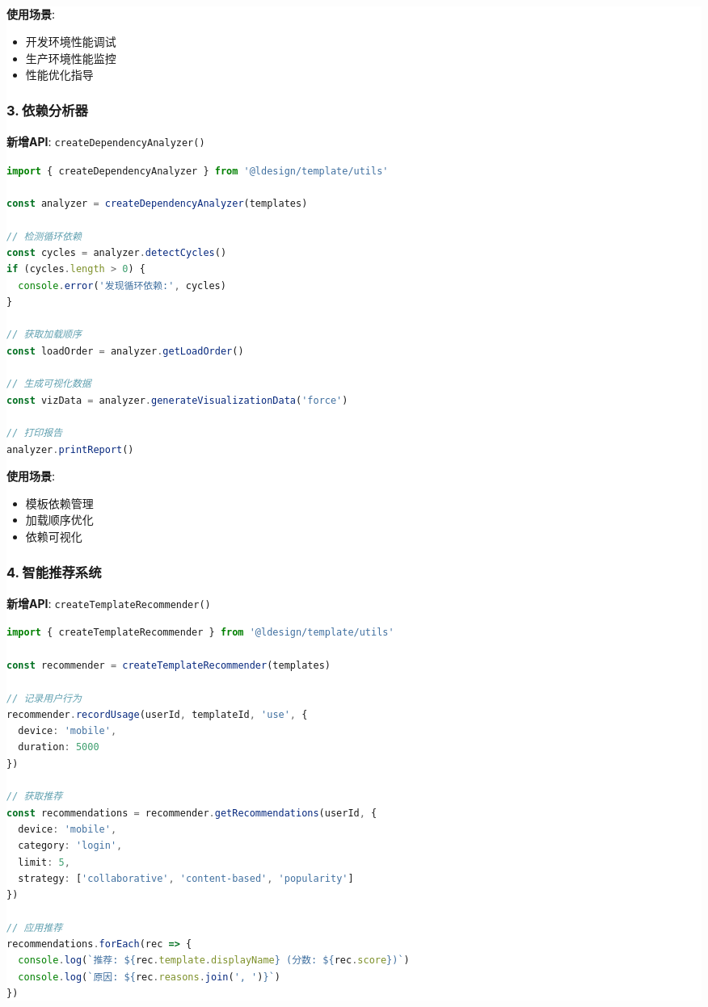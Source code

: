 **使用场景**:
- 开发环境性能调试
- 生产环境性能监控
- 性能优化指导

### 3. 依赖分析器

**新增API**: `createDependencyAnalyzer()`

```typescript
import { createDependencyAnalyzer } from '@ldesign/template/utils'

const analyzer = createDependencyAnalyzer(templates)

// 检测循环依赖
const cycles = analyzer.detectCycles()
if (cycles.length > 0) {
  console.error('发现循环依赖:', cycles)
}

// 获取加载顺序
const loadOrder = analyzer.getLoadOrder()

// 生成可视化数据
const vizData = analyzer.generateVisualizationData('force')

// 打印报告
analyzer.printReport()
```

**使用场景**:
- 模板依赖管理
- 加载顺序优化
- 依赖可视化

### 4. 智能推荐系统

**新增API**: `createTemplateRecommender()`

```typescript
import { createTemplateRecommender } from '@ldesign/template/utils'

const recommender = createTemplateRecommender(templates)

// 记录用户行为
recommender.recordUsage(userId, templateId, 'use', {
  device: 'mobile',
  duration: 5000
})

// 获取推荐
const recommendations = recommender.getRecommendations(userId, {
  device: 'mobile',
  category: 'login',
  limit: 5,
  strategy: ['collaborative', 'content-based', 'popularity']
})

// 应用推荐
recommendations.forEach(rec => {
  console.log(`推荐: ${rec.template.displayName} (分数: ${rec.score})`)
  console.log(`原因: ${rec.reasons.join(', ')}`)
})
```
